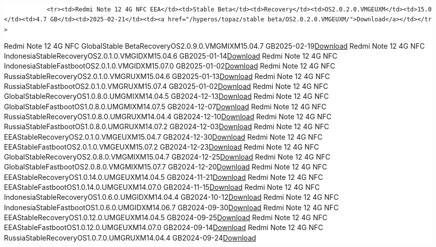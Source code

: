                 <tr><td>Redmi Note 12 4G NFC EEA</td><td>Stable Beta</td><td>Recovery</td><td>OS2.0.2.0.VMGEUXM</td><td>15.0</td><td>4.7 GB</td><td>2025-02-21</td><td><a href="/hyperos/topaz/stable beta/OS2.0.2.0.VMGEUXM/">Download</a></td></tr>
<tr><td>Redmi Note 12 4G NFC Global</td><td>Stable Beta</td><td>Recovery</td><td>OS2.0.9.0.VMGMIXM</td><td>15.0</td><td>4.7 GB</td><td>2025-02-19</td><td><a href="/hyperos/topaz/stable beta/OS2.0.9.0.VMGMIXM/">Download</a></td></tr>
<tr><td>Redmi Note 12 4G NFC Indonesia</td><td>Stable</td><td>Recovery</td><td>OS2.0.1.0.VMGIDXM</td><td>15.0</td><td>4.6 GB</td><td>2025-01-14</td><td><a href="/hyperos/topaz/stable/OS2.0.1.0.VMGIDXM/">Download</a></td></tr>
<tr><td>Redmi Note 12 4G NFC Indonesia</td><td>Stable</td><td>Fastboot</td><td>OS2.0.1.0.VMGIDXM</td><td>15.0</td><td>7.0 GB</td><td>2025-01-02</td><td><a href="/hyperos/topaz/stable/OS2.0.1.0.VMGIDXM/">Download</a></td></tr>
<tr><td>Redmi Note 12 4G NFC Russia</td><td>Stable</td><td>Recovery</td><td>OS2.0.1.0.VMGRUXM</td><td>15.0</td><td>4.6 GB</td><td>2025-01-13</td><td><a href="/hyperos/topaz/stable/OS2.0.1.0.VMGRUXM/">Download</a></td></tr>
<tr><td>Redmi Note 12 4G NFC Russia</td><td>Stable</td><td>Fastboot</td><td>OS2.0.1.0.VMGRUXM</td><td>15.0</td><td>7.4 GB</td><td>2025-01-02</td><td><a href="/hyperos/topaz/stable/OS2.0.1.0.VMGRUXM/">Download</a></td></tr>
<tr><td>Redmi Note 12 4G NFC Global</td><td>Stable</td><td>Recovery</td><td>OS1.0.8.0.UMGMIXM</td><td>14.0</td><td>4.5 GB</td><td>2024-12-13</td><td><a href="/hyperos/topaz/stable/OS1.0.8.0.UMGMIXM/">Download</a></td></tr>
<tr><td>Redmi Note 12 4G NFC Global</td><td>Stable</td><td>Fastboot</td><td>OS1.0.8.0.UMGMIXM</td><td>14.0</td><td>7.5 GB</td><td>2024-12-07</td><td><a href="/hyperos/topaz/stable/OS1.0.8.0.UMGMIXM/">Download</a></td></tr>
<tr><td>Redmi Note 12 4G NFC Russia</td><td>Stable</td><td>Recovery</td><td>OS1.0.8.0.UMGRUXM</td><td>14.0</td><td>4.4 GB</td><td>2024-12-10</td><td><a href="/hyperos/topaz/stable/OS1.0.8.0.UMGRUXM/">Download</a></td></tr>
<tr><td>Redmi Note 12 4G NFC Russia</td><td>Stable</td><td>Fastboot</td><td>OS1.0.8.0.UMGRUXM</td><td>14.0</td><td>7.2 GB</td><td>2024-12-03</td><td><a href="/hyperos/topaz/stable/OS1.0.8.0.UMGRUXM/">Download</a></td></tr>
<tr><td>Redmi Note 12 4G NFC EEA</td><td>Stable</td><td>Recovery</td><td>OS2.0.1.0.VMGEUXM</td><td>15.0</td><td>4.7 GB</td><td>2024-12-30</td><td><a href="/hyperos/topaz/stable/OS2.0.1.0.VMGEUXM/">Download</a></td></tr>
<tr><td>Redmi Note 12 4G NFC EEA</td><td>Stable</td><td>Fastboot</td><td>OS2.0.1.0.VMGEUXM</td><td>15.0</td><td>7.2 GB</td><td>2024-12-23</td><td><a href="/hyperos/topaz/stable/OS2.0.1.0.VMGEUXM/">Download</a></td></tr>
<tr><td>Redmi Note 12 4G NFC Global</td><td>Stable</td><td>Recovery</td><td>OS2.0.8.0.VMGMIXM</td><td>15.0</td><td>4.7 GB</td><td>2024-12-25</td><td><a href="/hyperos/topaz/stable/OS2.0.8.0.VMGMIXM/">Download</a></td></tr>
<tr><td>Redmi Note 12 4G NFC Global</td><td>Stable</td><td>Fastboot</td><td>OS2.0.8.0.VMGMIXM</td><td>15.0</td><td>7.7 GB</td><td>2024-12-20</td><td><a href="/hyperos/topaz/stable/OS2.0.8.0.VMGMIXM/">Download</a></td></tr>
<tr><td>Redmi Note 12 4G NFC EEA</td><td>Stable</td><td>Recovery</td><td>OS1.0.14.0.UMGEUXM</td><td>14.0</td><td>4.5 GB</td><td>2024-11-21</td><td><a href="/hyperos/topaz/stable/OS1.0.14.0.UMGEUXM/">Download</a></td></tr>
<tr><td>Redmi Note 12 4G NFC EEA</td><td>Stable</td><td>Fastboot</td><td>OS1.0.14.0.UMGEUXM</td><td>14.0</td><td>7.0 GB</td><td>2024-11-15</td><td><a href="/hyperos/topaz/stable/OS1.0.14.0.UMGEUXM/">Download</a></td></tr>
<tr><td>Redmi Note 12 4G NFC Indonesia</td><td>Stable</td><td>Recovery</td><td>OS1.0.6.0.UMGIDXM</td><td>14.0</td><td>4.4 GB</td><td>2024-10-12</td><td><a href="/hyperos/topaz/stable/OS1.0.6.0.UMGIDXM/">Download</a></td></tr>
<tr><td>Redmi Note 12 4G NFC Indonesia</td><td>Stable</td><td>Fastboot</td><td>OS1.0.6.0.UMGIDXM</td><td>14.0</td><td>6.7 GB</td><td>2024-09-30</td><td><a href="/hyperos/topaz/stable/OS1.0.6.0.UMGIDXM/">Download</a></td></tr>
<tr><td>Redmi Note 12 4G NFC EEA</td><td>Stable</td><td>Recovery</td><td>OS1.0.12.0.UMGEUXM</td><td>14.0</td><td>4.5 GB</td><td>2024-09-25</td><td><a href="/hyperos/topaz/stable/OS1.0.12.0.UMGEUXM/">Download</a></td></tr>
<tr><td>Redmi Note 12 4G NFC EEA</td><td>Stable</td><td>Fastboot</td><td>OS1.0.12.0.UMGEUXM</td><td>14.0</td><td>7.0 GB</td><td>2024-09-14</td><td><a href="/hyperos/topaz/stable/OS1.0.12.0.UMGEUXM/">Download</a></td></tr>
<tr><td>Redmi Note 12 4G NFC Russia</td><td>Stable</td><td>Recovery</td><td>OS1.0.7.0.UMGRUXM</td><td>14.0</td><td>4.4 GB</td><td>2024-09-24</td><td><a href="/hyperos/topaz/stable/OS1.0.7.0.UMGRUXM/">Download</a></td></tr>